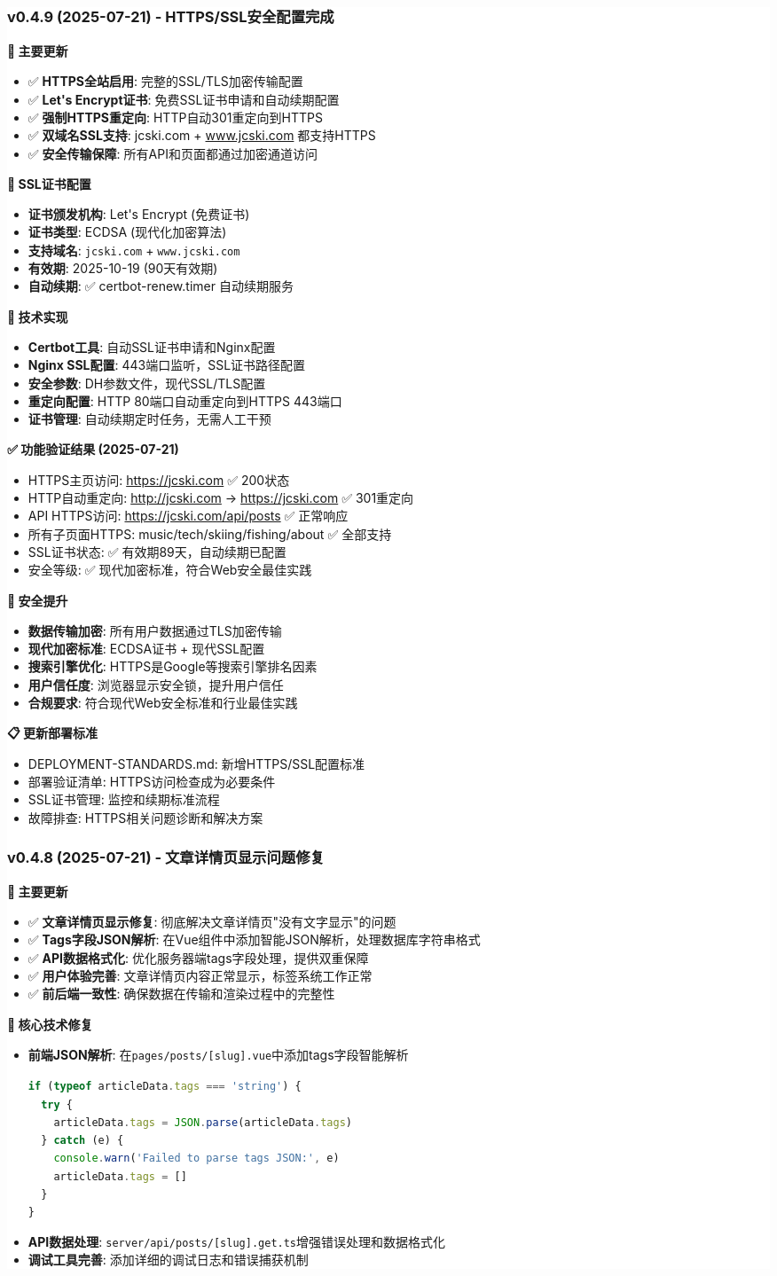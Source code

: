 
### v0.4.9 (2025-07-21) - HTTPS/SSL安全配置完成
**🎯 主要更新**
- ✅ **HTTPS全站启用**: 完整的SSL/TLS加密传输配置
- ✅ **Let's Encrypt证书**: 免费SSL证书申请和自动续期配置  
- ✅ **强制HTTPS重定向**: HTTP自动301重定向到HTTPS
- ✅ **双域名SSL支持**: jcski.com + www.jcski.com 都支持HTTPS
- ✅ **安全传输保障**: 所有API和页面都通过加密通道访问

**🔐 SSL证书配置**
- **证书颁发机构**: Let's Encrypt (免费证书)
- **证书类型**: ECDSA (现代化加密算法)
- **支持域名**: `jcski.com` + `www.jcski.com`
- **有效期**: 2025-10-19 (90天有效期)
- **自动续期**: ✅ certbot-renew.timer 自动续期服务

**🚀 技术实现**
- **Certbot工具**: 自动SSL证书申请和Nginx配置
- **Nginx SSL配置**: 443端口监听，SSL证书路径配置
- **安全参数**: DH参数文件，现代SSL/TLS配置
- **重定向配置**: HTTP 80端口自动重定向到HTTPS 443端口
- **证书管理**: 自动续期定时任务，无需人工干预

**✅ 功能验证结果 (2025-07-21)**
- HTTPS主页访问: https://jcski.com ✅ 200状态  
- HTTP自动重定向: http://jcski.com → https://jcski.com ✅ 301重定向
- API HTTPS访问: https://jcski.com/api/posts ✅ 正常响应
- 所有子页面HTTPS: music/tech/skiing/fishing/about ✅ 全部支持
- SSL证书状态: ✅ 有效期89天，自动续期已配置
- 安全等级: ✅ 现代加密标准，符合Web安全最佳实践

**🎯 安全提升**
- **数据传输加密**: 所有用户数据通过TLS加密传输
- **现代加密标准**: ECDSA证书 + 现代SSL配置
- **搜索引擎优化**: HTTPS是Google等搜索引擎排名因素
- **用户信任度**: 浏览器显示安全锁，提升用户信任
- **合规要求**: 符合现代Web安全标准和行业最佳实践

**📋 更新部署标准**
- DEPLOYMENT-STANDARDS.md: 新增HTTPS/SSL配置标准
- 部署验证清单: HTTPS访问检查成为必要条件
- SSL证书管理: 监控和续期标准流程
- 故障排查: HTTPS相关问题诊断和解决方案

### v0.4.8 (2025-07-21) - 文章详情页显示问题修复
**🎯 主要更新**
- ✅ **文章详情页显示修复**: 彻底解决文章详情页"没有文字显示"的问题
- ✅ **Tags字段JSON解析**: 在Vue组件中添加智能JSON解析，处理数据库字符串格式
- ✅ **API数据格式化**: 优化服务器端tags字段处理，提供双重保障
- ✅ **用户体验完善**: 文章详情页内容正常显示，标签系统工作正常
- ✅ **前后端一致性**: 确保数据在传输和渲染过程中的完整性

**🔧 核心技术修复**
- **前端JSON解析**: 在`pages/posts/[slug].vue`中添加tags字段智能解析
  ```javascript
  if (typeof articleData.tags === 'string') {
    try {
      articleData.tags = JSON.parse(articleData.tags)
    } catch (e) {
      console.warn('Failed to parse tags JSON:', e)
      articleData.tags = []
    }
  }
  ```
- **API数据处理**: `server/api/posts/[slug].get.ts`增强错误处理和数据格式化
- **调试工具完善**: 添加详细的调试日志和错误捕获机制

